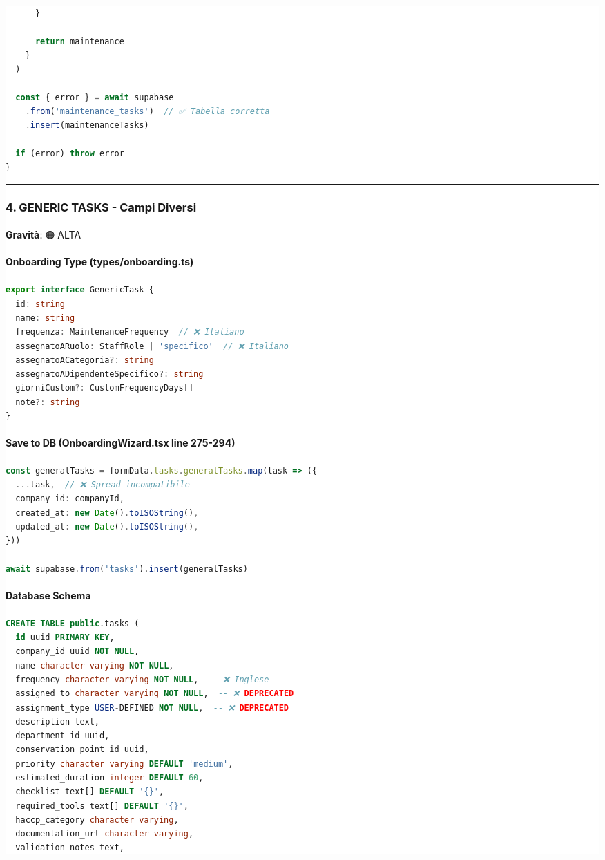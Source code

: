 ```typescript
      }

      return maintenance
    }
  )

  const { error } = await supabase
    .from('maintenance_tasks')  // ✅ Tabella corretta
    .insert(maintenanceTasks)

  if (error) throw error
}
```

---

### 4. **GENERIC TASKS - Campi Diversi**

**Gravità**: 🟠 ALTA

#### Onboarding Type (types/onboarding.ts)
```typescript
export interface GenericTask {
  id: string
  name: string
  frequenza: MaintenanceFrequency  // ❌ Italiano
  assegnatoARuolo: StaffRole | 'specifico'  // ❌ Italiano
  assegnatoACategoria?: string
  assegnatoADipendenteSpecifico?: string
  giorniCustom?: CustomFrequencyDays[]
  note?: string
}
```

#### Save to DB (OnboardingWizard.tsx line 275-294)
```typescript
const generalTasks = formData.tasks.generalTasks.map(task => ({
  ...task,  // ❌ Spread incompatibile
  company_id: companyId,
  created_at: new Date().toISOString(),
  updated_at: new Date().toISOString(),
}))

await supabase.from('tasks').insert(generalTasks)
```

#### Database Schema
```sql
CREATE TABLE public.tasks (
  id uuid PRIMARY KEY,
  company_id uuid NOT NULL,
  name character varying NOT NULL,
  frequency character varying NOT NULL,  -- ❌ Inglese
  assigned_to character varying NOT NULL,  -- ❌ DEPRECATED
  assignment_type USER-DEFINED NOT NULL,  -- ❌ DEPRECATED
  description text,
  department_id uuid,
  conservation_point_id uuid,
  priority character varying DEFAULT 'medium',
  estimated_duration integer DEFAULT 60,
  checklist text[] DEFAULT '{}',
  required_tools text[] DEFAULT '{}',
  haccp_category character varying,
  documentation_url character varying,
  validation_notes text,
```